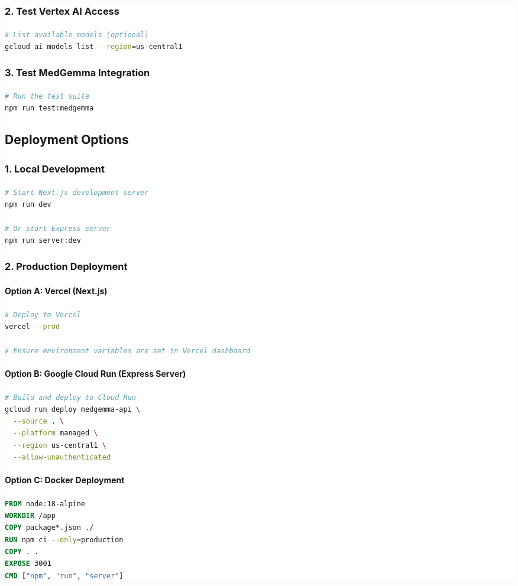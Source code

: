 ### 2. Test Vertex AI Access
```bash
# List available models (optional)
gcloud ai models list --region=us-central1
```

### 3. Test MedGemma Integration
```bash
# Run the test suite
npm run test:medgemma
```

## Deployment Options

### 1. Local Development
```bash
# Start Next.js development server
npm run dev

# Or start Express server
npm run server:dev
```

### 2. Production Deployment

#### Option A: Vercel (Next.js)
```bash
# Deploy to Vercel
vercel --prod

# Ensure environment variables are set in Vercel dashboard
```

#### Option B: Google Cloud Run (Express Server)
```bash
# Build and deploy to Cloud Run
gcloud run deploy medgemma-api \
  --source . \
  --platform managed \
  --region us-central1 \
  --allow-unauthenticated
```

#### Option C: Docker Deployment
```dockerfile
FROM node:18-alpine
WORKDIR /app
COPY package*.json ./
RUN npm ci --only=production
COPY . .
EXPOSE 3001
CMD ["npm", "run", "server"]
```
